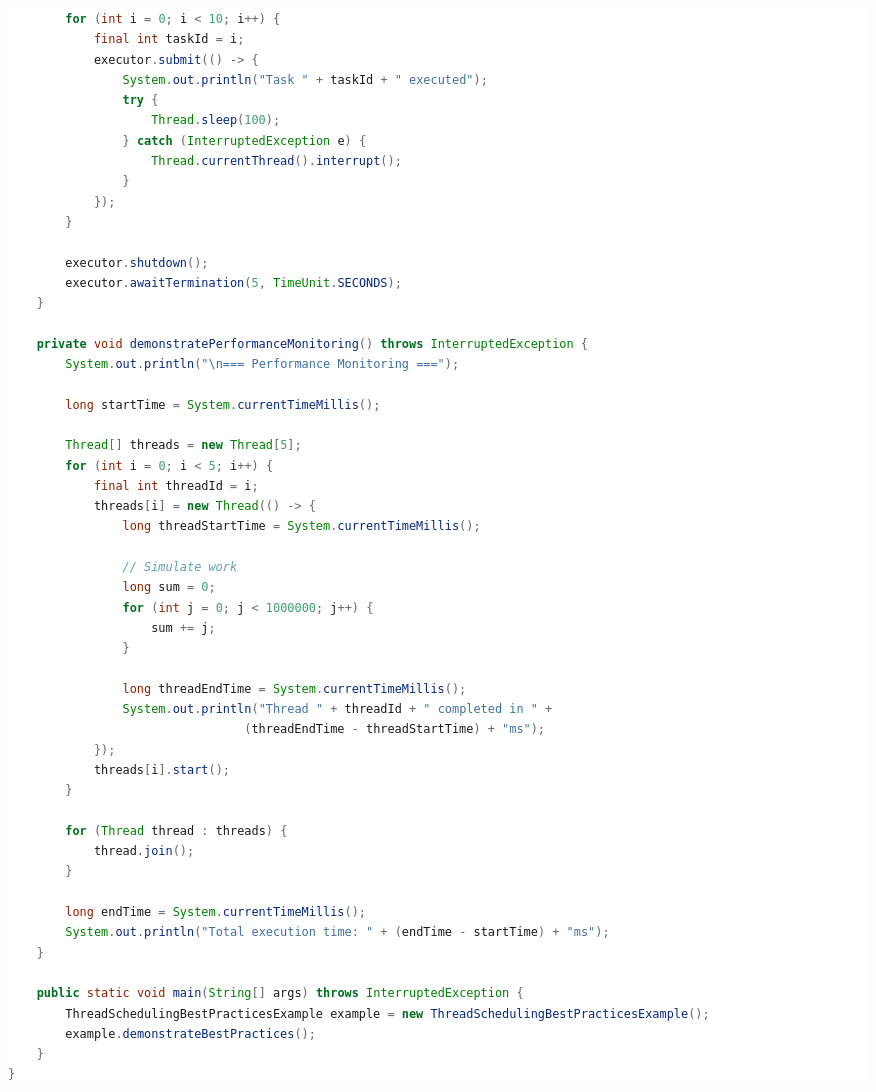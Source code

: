 ```java
        for (int i = 0; i < 10; i++) {
            final int taskId = i;
            executor.submit(() -> {
                System.out.println("Task " + taskId + " executed");
                try {
                    Thread.sleep(100);
                } catch (InterruptedException e) {
                    Thread.currentThread().interrupt();
                }
            });
        }
        
        executor.shutdown();
        executor.awaitTermination(5, TimeUnit.SECONDS);
    }
    
    private void demonstratePerformanceMonitoring() throws InterruptedException {
        System.out.println("\n=== Performance Monitoring ===");
        
        long startTime = System.currentTimeMillis();
        
        Thread[] threads = new Thread[5];
        for (int i = 0; i < 5; i++) {
            final int threadId = i;
            threads[i] = new Thread(() -> {
                long threadStartTime = System.currentTimeMillis();
                
                // Simulate work
                long sum = 0;
                for (int j = 0; j < 1000000; j++) {
                    sum += j;
                }
                
                long threadEndTime = System.currentTimeMillis();
                System.out.println("Thread " + threadId + " completed in " + 
                                 (threadEndTime - threadStartTime) + "ms");
            });
            threads[i].start();
        }
        
        for (Thread thread : threads) {
            thread.join();
        }
        
        long endTime = System.currentTimeMillis();
        System.out.println("Total execution time: " + (endTime - startTime) + "ms");
    }
    
    public static void main(String[] args) throws InterruptedException {
        ThreadSchedulingBestPracticesExample example = new ThreadSchedulingBestPracticesExample();
        example.demonstrateBestPractices();
    }
}
```
